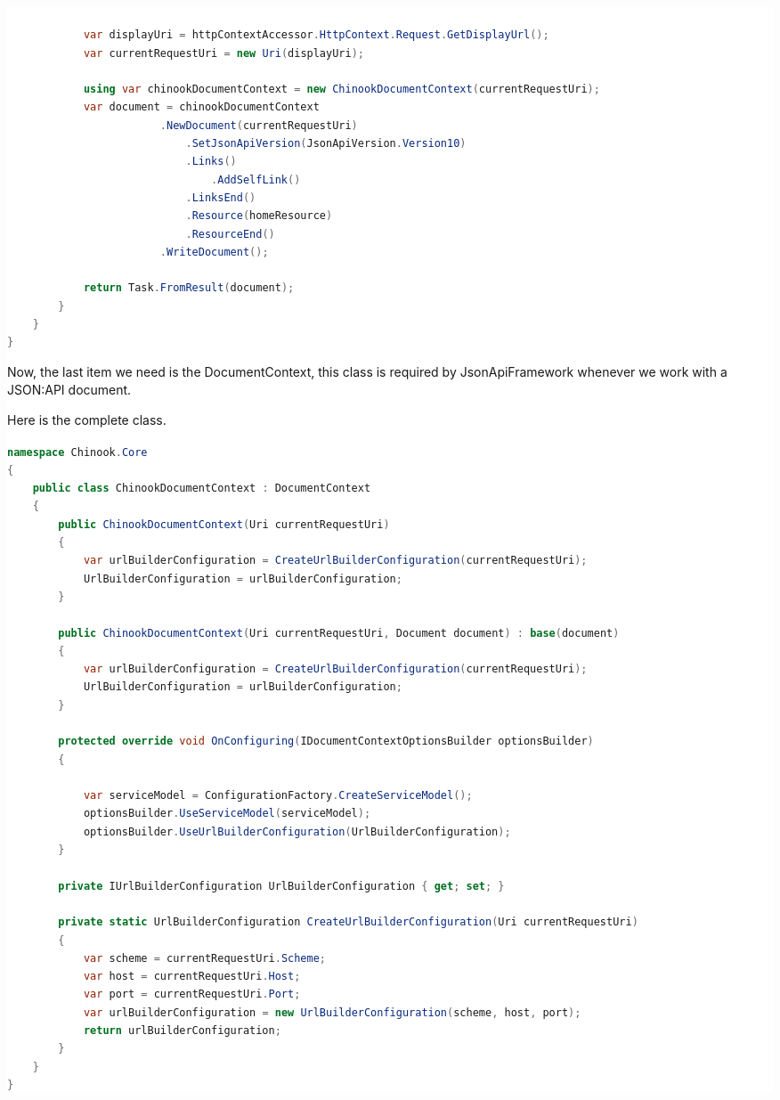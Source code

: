 ```c#

            var displayUri = httpContextAccessor.HttpContext.Request.GetDisplayUrl();
            var currentRequestUri = new Uri(displayUri);

            using var chinookDocumentContext = new ChinookDocumentContext(currentRequestUri);
            var document = chinookDocumentContext
                        .NewDocument(currentRequestUri)
                            .SetJsonApiVersion(JsonApiVersion.Version10)
                            .Links()
                                .AddSelfLink()
                            .LinksEnd()
                            .Resource(homeResource)
                            .ResourceEnd()
                        .WriteDocument();

            return Task.FromResult(document);
        }
    }
}
```

Now, the last item we need is the DocumentContext, this class is required by JsonApiFramework whenever we work with a JSON:API document. 

Here is the complete class.

```c#
namespace Chinook.Core
{
    public class ChinookDocumentContext : DocumentContext
    {
        public ChinookDocumentContext(Uri currentRequestUri)
        {
            var urlBuilderConfiguration = CreateUrlBuilderConfiguration(currentRequestUri);
            UrlBuilderConfiguration = urlBuilderConfiguration;
        }

        public ChinookDocumentContext(Uri currentRequestUri, Document document) : base(document)
        {
            var urlBuilderConfiguration = CreateUrlBuilderConfiguration(currentRequestUri);
            UrlBuilderConfiguration = urlBuilderConfiguration;
        }

        protected override void OnConfiguring(IDocumentContextOptionsBuilder optionsBuilder)
        {

            var serviceModel = ConfigurationFactory.CreateServiceModel();
            optionsBuilder.UseServiceModel(serviceModel);
            optionsBuilder.UseUrlBuilderConfiguration(UrlBuilderConfiguration);
        }

        private IUrlBuilderConfiguration UrlBuilderConfiguration { get; set; }

        private static UrlBuilderConfiguration CreateUrlBuilderConfiguration(Uri currentRequestUri)
        {
            var scheme = currentRequestUri.Scheme;
            var host = currentRequestUri.Host;
            var port = currentRequestUri.Port;
            var urlBuilderConfiguration = new UrlBuilderConfiguration(scheme, host, port);
            return urlBuilderConfiguration;
        }
    }
}
```
